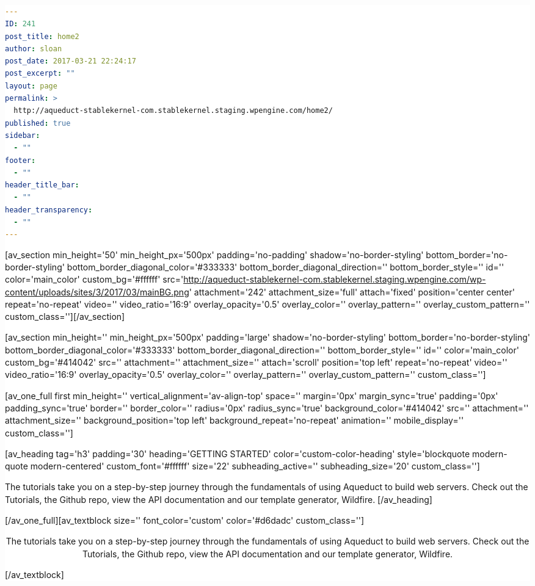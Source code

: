 ```yaml
---
ID: 241
post_title: home2
author: sloan
post_date: 2017-03-21 22:24:17
post_excerpt: ""
layout: page
permalink: >
  http://aqueduct-stablekernel-com.stablekernel.staging.wpengine.com/home2/
published: true
sidebar:
  - ""
footer:
  - ""
header_title_bar:
  - ""
header_transparency:
  - ""
---
```

[av_section min_height='50' min_height_px='500px' padding='no-padding' shadow='no-border-styling' bottom_border='no-border-styling' bottom_border_diagonal_color='#333333' bottom_border_diagonal_direction='' bottom_border_style='' id='' color='main_color' custom_bg='#ffffff' src='http://aqueduct-stablekernel-com.stablekernel.staging.wpengine.com/wp-content/uploads/sites/3/2017/03/mainBG.png' attachment='242' attachment_size='full' attach='fixed' position='center center' repeat='no-repeat' video='' video_ratio='16:9' overlay_opacity='0.5' overlay_color='' overlay_pattern='' overlay_custom_pattern='' custom_class=''][/av_section]

[av_section min_height='' min_height_px='500px' padding='large' shadow='no-border-styling' bottom_border='no-border-styling' bottom_border_diagonal_color='#333333' bottom_border_diagonal_direction='' bottom_border_style='' id='' color='main_color' custom_bg='#414042' src='' attachment='' attachment_size='' attach='scroll' position='top left' repeat='no-repeat' video='' video_ratio='16:9' overlay_opacity='0.5' overlay_color='' overlay_pattern='' overlay_custom_pattern='' custom_class='']

[av_one_full first min_height='' vertical_alignment='av-align-top' space='' margin='0px' margin_sync='true' padding='0px' padding_sync='true' border='' border_color='' radius='0px' radius_sync='true' background_color='#414042' src='' attachment='' attachment_size='' background_position='top left' background_repeat='no-repeat' animation='' mobile_display='' custom_class='']

[av_heading tag='h3' padding='30' heading='GETTING STARTED' color='custom-color-heading' style='blockquote modern-quote modern-centered' custom_font='#ffffff' size='22' subheading_active='' subheading_size='20' custom_class='']

The tutorials take you on a step-by-step journey through the fundamentals of using Aqueduct to build web servers.
Check out the Tutorials, the Github repo, view the API documentation and our template generator, Wildfire.
[/av_heading]

[/av_one_full][av_textblock size='' font_color='custom' color='#d6dadc' custom_class='']
<p style="text-align: center;">The tutorials take you on a step-by-step journey through the fundamentals of using Aqueduct to build web servers. Check out the Tutorials, the Github repo, view the API documentation and our template generator, Wildfire.</p>
[/av_textblock]
